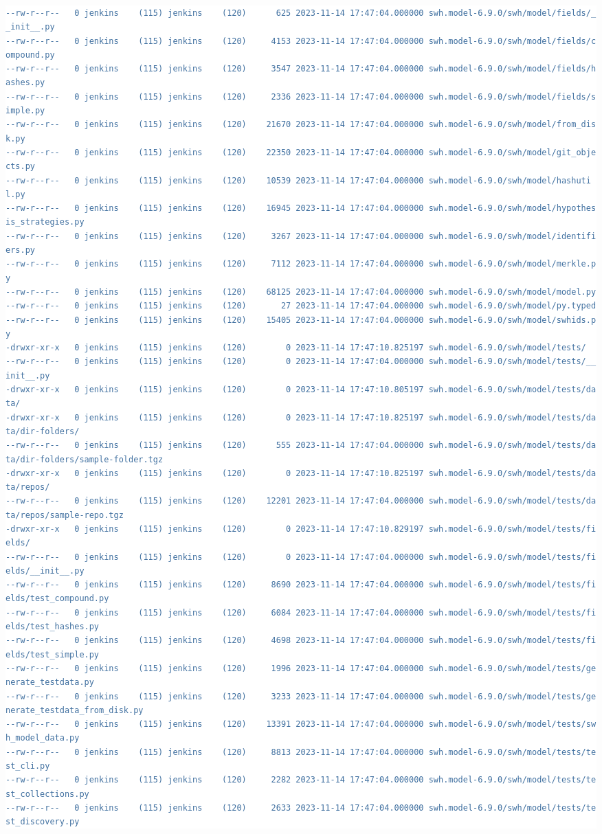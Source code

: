 ```diff
--rw-r--r--   0 jenkins    (115) jenkins    (120)      625 2023-11-14 17:47:04.000000 swh.model-6.9.0/swh/model/fields/__init__.py
--rw-r--r--   0 jenkins    (115) jenkins    (120)     4153 2023-11-14 17:47:04.000000 swh.model-6.9.0/swh/model/fields/compound.py
--rw-r--r--   0 jenkins    (115) jenkins    (120)     3547 2023-11-14 17:47:04.000000 swh.model-6.9.0/swh/model/fields/hashes.py
--rw-r--r--   0 jenkins    (115) jenkins    (120)     2336 2023-11-14 17:47:04.000000 swh.model-6.9.0/swh/model/fields/simple.py
--rw-r--r--   0 jenkins    (115) jenkins    (120)    21670 2023-11-14 17:47:04.000000 swh.model-6.9.0/swh/model/from_disk.py
--rw-r--r--   0 jenkins    (115) jenkins    (120)    22350 2023-11-14 17:47:04.000000 swh.model-6.9.0/swh/model/git_objects.py
--rw-r--r--   0 jenkins    (115) jenkins    (120)    10539 2023-11-14 17:47:04.000000 swh.model-6.9.0/swh/model/hashutil.py
--rw-r--r--   0 jenkins    (115) jenkins    (120)    16945 2023-11-14 17:47:04.000000 swh.model-6.9.0/swh/model/hypothesis_strategies.py
--rw-r--r--   0 jenkins    (115) jenkins    (120)     3267 2023-11-14 17:47:04.000000 swh.model-6.9.0/swh/model/identifiers.py
--rw-r--r--   0 jenkins    (115) jenkins    (120)     7112 2023-11-14 17:47:04.000000 swh.model-6.9.0/swh/model/merkle.py
--rw-r--r--   0 jenkins    (115) jenkins    (120)    68125 2023-11-14 17:47:04.000000 swh.model-6.9.0/swh/model/model.py
--rw-r--r--   0 jenkins    (115) jenkins    (120)       27 2023-11-14 17:47:04.000000 swh.model-6.9.0/swh/model/py.typed
--rw-r--r--   0 jenkins    (115) jenkins    (120)    15405 2023-11-14 17:47:04.000000 swh.model-6.9.0/swh/model/swhids.py
-drwxr-xr-x   0 jenkins    (115) jenkins    (120)        0 2023-11-14 17:47:10.825197 swh.model-6.9.0/swh/model/tests/
--rw-r--r--   0 jenkins    (115) jenkins    (120)        0 2023-11-14 17:47:04.000000 swh.model-6.9.0/swh/model/tests/__init__.py
-drwxr-xr-x   0 jenkins    (115) jenkins    (120)        0 2023-11-14 17:47:10.805197 swh.model-6.9.0/swh/model/tests/data/
-drwxr-xr-x   0 jenkins    (115) jenkins    (120)        0 2023-11-14 17:47:10.825197 swh.model-6.9.0/swh/model/tests/data/dir-folders/
--rw-r--r--   0 jenkins    (115) jenkins    (120)      555 2023-11-14 17:47:04.000000 swh.model-6.9.0/swh/model/tests/data/dir-folders/sample-folder.tgz
-drwxr-xr-x   0 jenkins    (115) jenkins    (120)        0 2023-11-14 17:47:10.825197 swh.model-6.9.0/swh/model/tests/data/repos/
--rw-r--r--   0 jenkins    (115) jenkins    (120)    12201 2023-11-14 17:47:04.000000 swh.model-6.9.0/swh/model/tests/data/repos/sample-repo.tgz
-drwxr-xr-x   0 jenkins    (115) jenkins    (120)        0 2023-11-14 17:47:10.829197 swh.model-6.9.0/swh/model/tests/fields/
--rw-r--r--   0 jenkins    (115) jenkins    (120)        0 2023-11-14 17:47:04.000000 swh.model-6.9.0/swh/model/tests/fields/__init__.py
--rw-r--r--   0 jenkins    (115) jenkins    (120)     8690 2023-11-14 17:47:04.000000 swh.model-6.9.0/swh/model/tests/fields/test_compound.py
--rw-r--r--   0 jenkins    (115) jenkins    (120)     6084 2023-11-14 17:47:04.000000 swh.model-6.9.0/swh/model/tests/fields/test_hashes.py
--rw-r--r--   0 jenkins    (115) jenkins    (120)     4698 2023-11-14 17:47:04.000000 swh.model-6.9.0/swh/model/tests/fields/test_simple.py
--rw-r--r--   0 jenkins    (115) jenkins    (120)     1996 2023-11-14 17:47:04.000000 swh.model-6.9.0/swh/model/tests/generate_testdata.py
--rw-r--r--   0 jenkins    (115) jenkins    (120)     3233 2023-11-14 17:47:04.000000 swh.model-6.9.0/swh/model/tests/generate_testdata_from_disk.py
--rw-r--r--   0 jenkins    (115) jenkins    (120)    13391 2023-11-14 17:47:04.000000 swh.model-6.9.0/swh/model/tests/swh_model_data.py
--rw-r--r--   0 jenkins    (115) jenkins    (120)     8813 2023-11-14 17:47:04.000000 swh.model-6.9.0/swh/model/tests/test_cli.py
--rw-r--r--   0 jenkins    (115) jenkins    (120)     2282 2023-11-14 17:47:04.000000 swh.model-6.9.0/swh/model/tests/test_collections.py
--rw-r--r--   0 jenkins    (115) jenkins    (120)     2633 2023-11-14 17:47:04.000000 swh.model-6.9.0/swh/model/tests/test_discovery.py
```